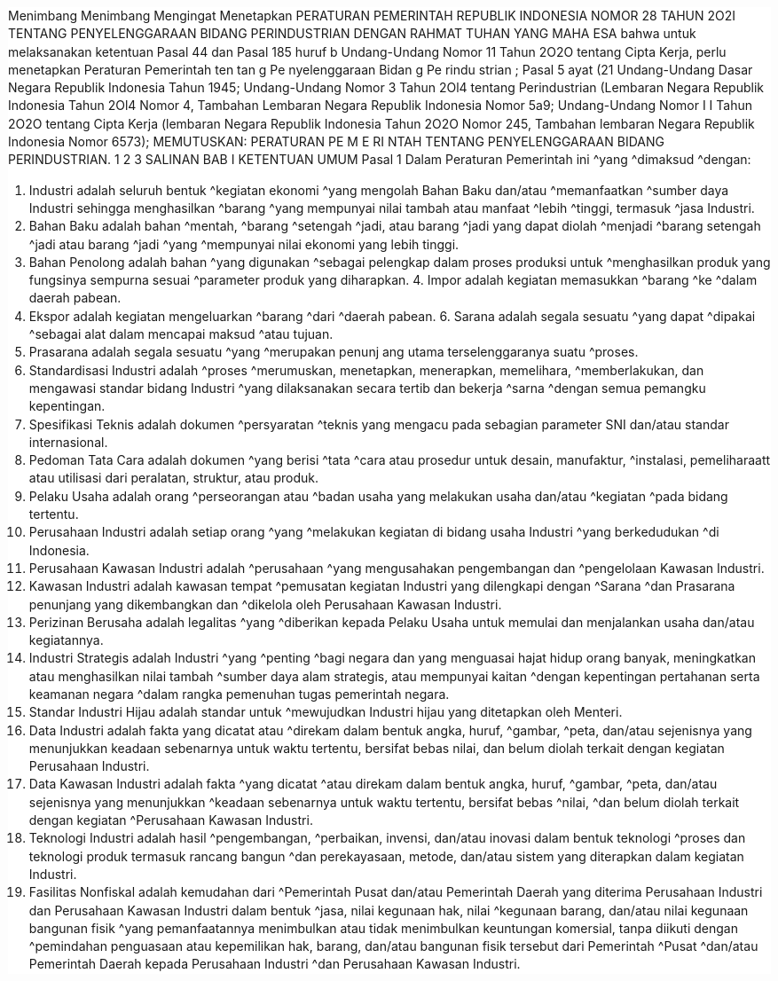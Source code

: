  Menimbang Menimbang Mengingat Menetapkan PERATURAN PEMERINTAH REPUBLIK INDONESIA NOMOR 28 TAHUN 2O2I TENTANG PENYELENGGARAAN BIDANG PERINDUSTRIAN
DENGAN RAHMAT TUHAN YANG MAHA ESA bahwa untuk melaksanakan ketentuan Pasal 44 dan Pasal 185 huruf b Undang-Undang Nomor 11 Tahun 2O2O tentang Cipta Kerja, perlu menetapkan Peraturan Pemerintah ten tan g Pe nyelenggaraan Bidan g Pe rindu strian ; Pasal 5 ayat (21 Undang-Undang Dasar Negara Republik Indonesia Tahun 1945; Undang-Undang Nomor 3 Tahun 2Ol4 tentang Perindustrian (Lembaran Negara Republik Indonesia Tahun 2Ol4 Nomor 4, Tambahan Lembaran Negara Republik Indonesia Nomor 5a9\; Undang-Undang Nomor I I Tahun 2O2O tentang Cipta Kerja (lembaran Negara Republik Indonesia Tahun 2O2O Nomor 245, Tambahan lembaran Negara Republik Indonesia Nomor 6573);
MEMUTUSKAN:
 PERATURAN PE M E RI NTAH TENTANG PENYELENGGARAAN BIDANG PERINDUSTRIAN. 1 2 3 SALINAN BAB I KETENTUAN UMUM
Pasal 1
Dalam Peraturan Pemerintah ini ^yang ^dimaksud ^dengan:
1. Industri adalah seluruh bentuk ^kegiatan ekonomi ^yang mengolah Bahan Baku dan/atau ^memanfaatkan ^sumber daya Industri sehingga menghasilkan ^barang ^yang mempunyai nilai tambah atau manfaat ^lebih ^tinggi, termasuk ^jasa Industri.
2. Bahan Baku adalah bahan ^mentah, ^barang ^setengah ^jadi, atau barang ^jadi yang dapat diolah ^menjadi ^barang setengah ^jadi atau barang ^jadi ^yang ^mempunyai nilai ekonomi yang lebih tinggi.
3. Bahan Penolong adalah bahan ^yang digunakan ^sebagai pelengkap dalam proses produksi untuk ^menghasilkan produk yang fungsinya sempurna sesuai ^parameter produk yang diharapkan. 4. Impor adalah kegiatan memasukkan ^barang ^ke ^dalam daerah pabean.
5. Ekspor adalah kegiatan mengeluarkan ^barang ^dari ^daerah pabean. 6. Sarana adalah segala sesuatu ^yang dapat ^dipakai ^sebagai alat dalam mencapai maksud ^atau tujuan.
7. Prasarana adalah segala sesuatu ^yang ^merupakan penunj ang utama terselenggaranya suatu ^proses.
8. Standardisasi Industri adalah ^proses ^merumuskan, menetapkan, menerapkan, memelihara, ^memberlakukan, dan mengawasi standar bidang Industri ^yang dilaksanakan secara tertib dan bekerja ^sarna ^dengan semua pemangku kepentingan.
10. Spesifikasi Teknis adalah dokumen ^persyaratan ^teknis yang mengacu pada sebagian parameter SNI dan/atau standar internasional.
11. Pedoman Tata Cara adalah dokumen ^yang berisi ^tata ^cara atau prosedur untuk desain, manufaktur, ^instalasi, pemeliharaatt atau utilisasi dari peralatan, struktur, atau produk.
12. Pelaku Usaha adalah orang ^perseorangan atau ^badan usaha yang melakukan usaha dan/atau ^kegiatan ^pada bidang tertentu.
13. Perusahaan Industri adalah setiap orang ^yang ^melakukan kegiatan di bidang usaha Industri ^yang berkedudukan ^di Indonesia.
14. Perusahaan Kawasan Industri adalah ^perusahaan ^yang mengusahakan pengembangan dan ^pengelolaan Kawasan Industri.
15. Kawasan Industri adalah kawasan tempat ^pemusatan kegiatan Industri yang dilengkapi dengan ^Sarana ^dan Prasarana penunjang yang dikembangkan dan ^dikelola oleh Perusahaan Kawasan Industri.
16. Perizinan Berusaha adalah legalitas ^yang ^diberikan kepada Pelaku Usaha untuk memulai dan menjalankan usaha dan/atau kegiatannya.
17. Industri Strategis adalah Industri ^yang ^penting ^bagi negara dan yang menguasai hajat hidup orang banyak, meningkatkan atau menghasilkan nilai tambah ^sumber daya alam strategis, atau mempunyai kaitan ^dengan kepentingan pertahanan serta keamanan negara ^dalam rangka pemenuhan tugas pemerintah negara.
18. Standar Industri Hijau adalah standar untuk ^mewujudkan Industri hijau yang ditetapkan oleh Menteri.
20. Data Industri adalah fakta yang dicatat atau ^direkam dalam bentuk angka, huruf, ^gambar, ^peta, dan/atau sejenisnya yang menunjukkan keadaan sebenarnya untuk waktu tertentu, bersifat bebas nilai, dan belum diolah terkait dengan kegiatan Perusahaan Industri.
21. Data Kawasan Industri adalah fakta ^yang dicatat ^atau direkam dalam bentuk angka, huruf, ^gambar, ^peta, dan/atau sejenisnya yang menunjukkan ^keadaan sebenarnya untuk waktu tertentu, bersifat bebas ^nilai, ^dan belum diolah terkait dengan kegiatan ^Perusahaan Kawasan Industri.
22. Teknologi Industri adalah hasil ^pengembangan, ^perbaikan, invensi, dan/atau inovasi dalam bentuk teknologi ^proses dan teknologi produk termasuk rancang bangun ^dan perekayasaan, metode, dan/atau sistem yang diterapkan dalam kegiatan Industri.
23. Fasilitas Nonfiskal adalah kemudahan dari ^Pemerintah Pusat dan/atau Pemerintah Daerah yang diterima Perusahaan Industri dan Perusahaan Kawasan Industri dalam bentuk ^jasa, nilai kegunaan hak, nilai ^kegunaan barang, dan/atau nilai kegunaan bangunan fisik ^yang pemanfaatannya menimbulkan atau tidak menimbulkan keuntungan komersial, tanpa diikuti dengan ^pemindahan penguasaan atau kepemilikan hak, barang, dan/atau bangunan fisik tersebut dari Pemerintah ^Pusat ^dan/atau Pemerintah Daerah kepada Perusahaan Industri ^dan Perusahaan Kawasan Industri.